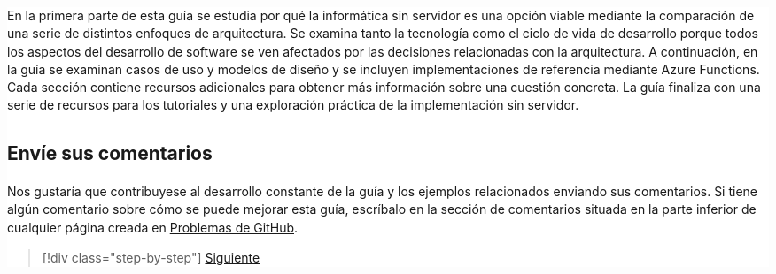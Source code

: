 En la primera parte de esta guía se estudia por qué la informática sin servidor es una opción viable mediante la comparación de una serie de distintos enfoques de arquitectura. Se examina tanto la tecnología como el ciclo de vida de desarrollo porque todos los aspectos del desarrollo de software se ven afectados por las decisiones relacionadas con la arquitectura. A continuación, en la guía se examinan casos de uso y modelos de diseño y se incluyen implementaciones de referencia mediante Azure Functions. Cada sección contiene recursos adicionales para obtener más información sobre una cuestión concreta. La guía finaliza con una serie de recursos para los tutoriales y una exploración práctica de la implementación sin servidor.

## <a name="send-your-feedback"></a>Envíe sus comentarios

Nos gustaría que contribuyese al desarrollo constante de la guía y los ejemplos relacionados enviando sus comentarios. Si tiene algún comentario sobre cómo se puede mejorar esta guía, escríbalo en la sección de comentarios situada en la parte inferior de cualquier página creada en [Problemas de GitHub](https://github.com/dotnet/docs/issues).

>[!div class="step-by-step"]
>[Siguiente](architecture-approaches.md)
